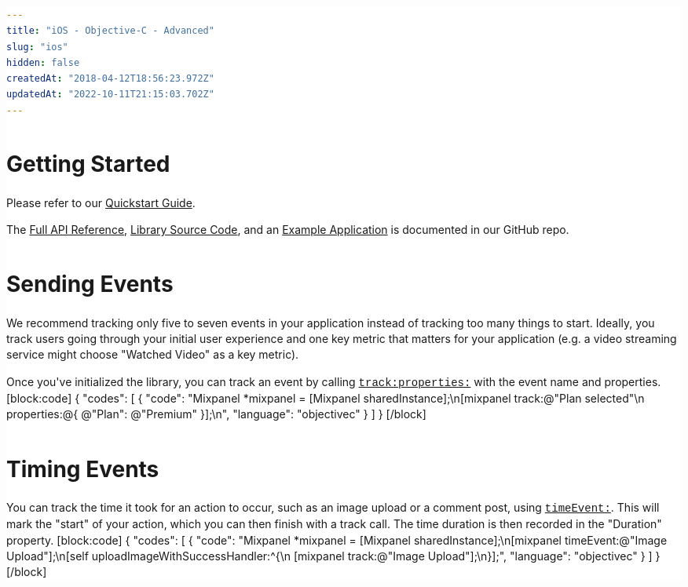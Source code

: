 ```yaml
---
title: "iOS - Objective-C - Advanced"
slug: "ios"
hidden: false
createdAt: "2018-04-12T18:56:23.972Z"
updatedAt: "2022-10-11T21:15:03.702Z"
---
```

# Getting Started

Please refer to our [Quickstart Guide](ios-objective-c-quickstart).

The [Full API Reference](https://mixpanel.github.io/mixpanel-iphone/index.html), [Library Source Code](https://github.com/mixpanel/mixpanel-iphone/), and an [Example Application](https://github.com/mixpanel/mixpanel-iphone/tree/master/HelloMixpanel) is documented in our GitHub repo.

# Sending Events

We recommend tracking only five to seven events in your application instead of tracking too many things to start. Ideally, you track users going through your initial user experience and one key metric that matters for your application (e.g. a video streaming service might choose "Watched Video" as a key metric).

Once you've initialized the library, you can track an event by calling <a style="font-family: courier" href="https://mixpanel.github.io/mixpanel-iphone/Classes/Mixpanel.html#//api/name/track:properties:">track:properties:</a> with the event name and properties.
[block:code]
{
  "codes": [
    {
      "code": "Mixpanel *mixpanel = [Mixpanel sharedInstance];\n[mixpanel track:@\"Plan selected\"\n     properties:@{ @\"Plan\": @\"Premium\" }];\n",
      "language": "objectivec"
    }
  ]
}
[/block]

# Timing Events

You can track the time it took for an action to occur, such as an image upload or a comment post, using <a style="font-family: courier" href="https://mixpanel.github.io/mixpanel-iphone/Classes/Mixpanel.html#//api/name/timeEvent:">timeEvent:</a>. This will mark the "start" of your action, which you can then finish with a track call. The time duration is then recorded in the "Duration" property.
[block:code]
{
  "codes": [
    {
      "code": "Mixpanel *mixpanel = [Mixpanel sharedInstance];\n[mixpanel timeEvent:@\"Image Upload\"];\n[self uploadImageWithSuccessHandler:^{\n    [mixpanel track:@\"Image Upload\"];\n}];",
      "language": "objectivec"
    }
  ]
}
[/block]
